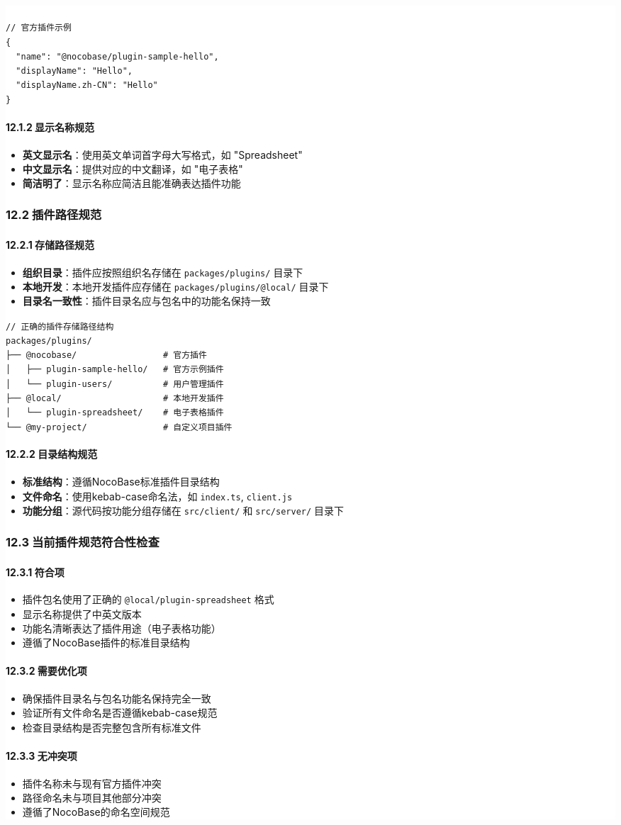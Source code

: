 ```

// 官方插件示例
{
  "name": "@nocobase/plugin-sample-hello",
  "displayName": "Hello",
  "displayName.zh-CN": "Hello"
}
```

#### 12.1.2 显示名称规范
- **英文显示名**：使用英文单词首字母大写格式，如 "Spreadsheet"
- **中文显示名**：提供对应的中文翻译，如 "电子表格"
- **简洁明了**：显示名称应简洁且能准确表达插件功能

### 12.2 插件路径规范

#### 12.2.1 存储路径规范
- **组织目录**：插件应按照组织名存储在 `packages/plugins/` 目录下
- **本地开发**：本地开发插件应存储在 `packages/plugins/@local/` 目录下
- **目录名一致性**：插件目录名应与包名中的功能名保持一致

```
// 正确的插件存储路径结构
packages/plugins/
├── @nocobase/                 # 官方插件
│   ├── plugin-sample-hello/   # 官方示例插件
│   └── plugin-users/          # 用户管理插件
├── @local/                    # 本地开发插件
│   └── plugin-spreadsheet/    # 电子表格插件
└── @my-project/               # 自定义项目插件
```

#### 12.2.2 目录结构规范
- **标准结构**：遵循NocoBase标准插件目录结构
- **文件命名**：使用kebab-case命名法，如 `index.ts`, `client.js`
- **功能分组**：源代码按功能分组存储在 `src/client/` 和 `src/server/` 目录下

### 12.3 当前插件规范符合性检查

#### 12.3.1 符合项
- 插件包名使用了正确的 `@local/plugin-spreadsheet` 格式
- 显示名称提供了中英文版本
- 功能名清晰表达了插件用途（电子表格功能）
- 遵循了NocoBase插件的标准目录结构

#### 12.3.2 需要优化项
- 确保插件目录名与包名功能名保持完全一致
- 验证所有文件命名是否遵循kebab-case规范
- 检查目录结构是否完整包含所有标准文件

#### 12.3.3 无冲突项
- 插件名称未与现有官方插件冲突
- 路径命名未与项目其他部分冲突
- 遵循了NocoBase的命名空间规范
